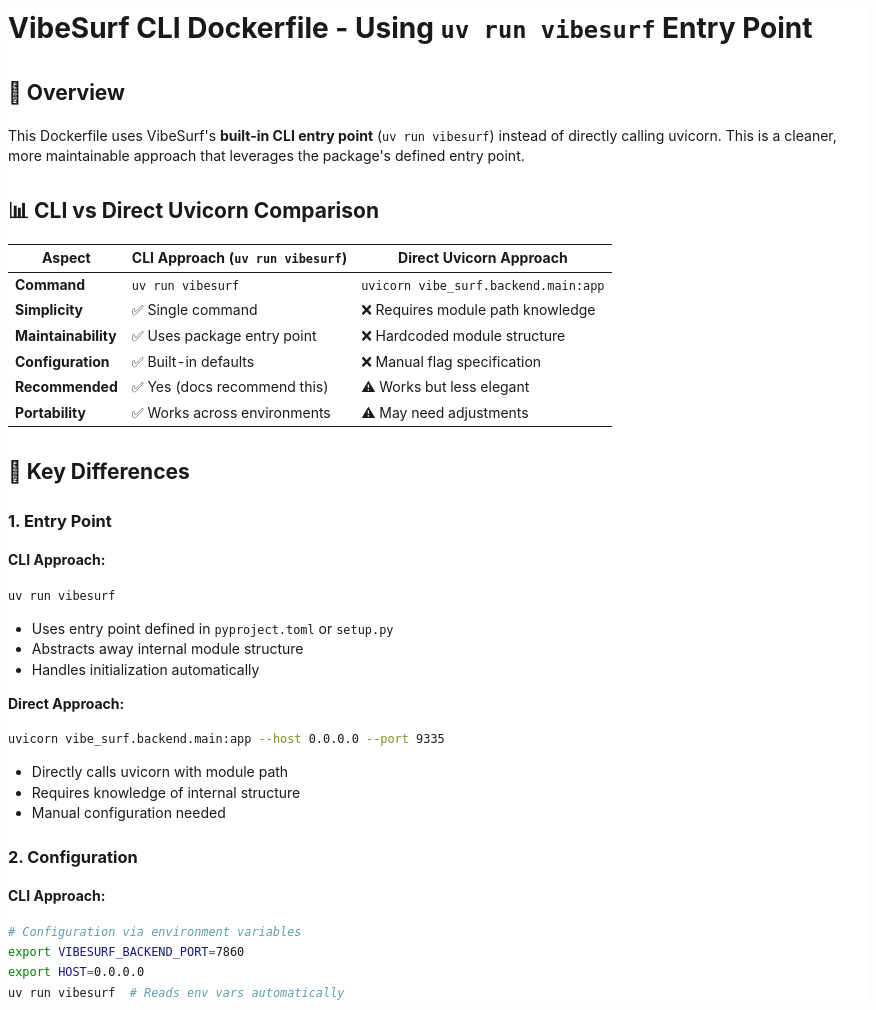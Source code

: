 # VibeSurf CLI Dockerfile - Using `uv run vibesurf` Entry Point

## 🎯 Overview

This Dockerfile uses VibeSurf's **built-in CLI entry point** (`uv run vibesurf`) instead of directly calling uvicorn. This is a cleaner, more maintainable approach that leverages the package's defined entry point.

## 📊 CLI vs Direct Uvicorn Comparison

| Aspect | CLI Approach (`uv run vibesurf`) | Direct Uvicorn Approach |
|--------|----------------------------------|-------------------------|
| **Command** | `uv run vibesurf` | `uvicorn vibe_surf.backend.main:app` |
| **Simplicity** | ✅ Single command | ❌ Requires module path knowledge |
| **Maintainability** | ✅ Uses package entry point | ❌ Hardcoded module structure |
| **Configuration** | ✅ Built-in defaults | ❌ Manual flag specification |
| **Recommended** | ✅ Yes (docs recommend this) | ⚠️ Works but less elegant |
| **Portability** | ✅ Works across environments | ⚠️ May need adjustments |

## 🔧 Key Differences

### 1. Entry Point

**CLI Approach:**
```bash
uv run vibesurf
```
- Uses entry point defined in `pyproject.toml` or `setup.py`
- Abstracts away internal module structure
- Handles initialization automatically

**Direct Approach:**
```bash
uvicorn vibe_surf.backend.main:app --host 0.0.0.0 --port 9335
```
- Directly calls uvicorn with module path
- Requires knowledge of internal structure
- Manual configuration needed

### 2. Configuration

**CLI Approach:**
```bash
# Configuration via environment variables
export VIBESURF_BACKEND_PORT=7860
export HOST=0.0.0.0
uv run vibesurf  # Reads env vars automatically
```
